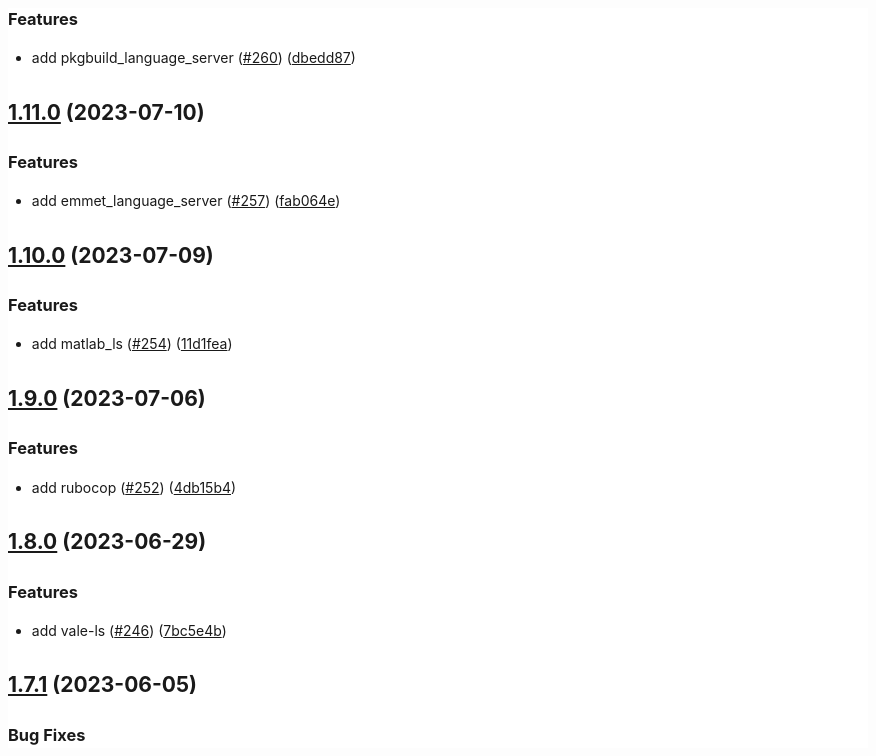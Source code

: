 
### Features

* add pkgbuild_language_server ([#260](https://github.com/williamboman/mason-lspconfig.nvim/issues/260)) ([dbedd87](https://github.com/williamboman/mason-lspconfig.nvim/commit/dbedd87ddf24a073a1159e4622ba1cf1521618ac))

## [1.11.0](https://github.com/williamboman/mason-lspconfig.nvim/compare/v1.10.0...v1.11.0) (2023-07-10)


### Features

* add emmet_language_server ([#257](https://github.com/williamboman/mason-lspconfig.nvim/issues/257)) ([fab064e](https://github.com/williamboman/mason-lspconfig.nvim/commit/fab064e2475743504ab7a4bfc07aaa2aa631ac61))

## [1.10.0](https://github.com/williamboman/mason-lspconfig.nvim/compare/v1.9.0...v1.10.0) (2023-07-09)


### Features

* add matlab_ls ([#254](https://github.com/williamboman/mason-lspconfig.nvim/issues/254)) ([11d1fea](https://github.com/williamboman/mason-lspconfig.nvim/commit/11d1feaa256c5a4307a3cb60f01f1a4375e36861))

## [1.9.0](https://github.com/williamboman/mason-lspconfig.nvim/compare/v1.8.0...v1.9.0) (2023-07-06)


### Features

* add rubocop ([#252](https://github.com/williamboman/mason-lspconfig.nvim/issues/252)) ([4db15b4](https://github.com/williamboman/mason-lspconfig.nvim/commit/4db15b4a7fdea9eec2d929086650cfbc5480e5c3))

## [1.8.0](https://github.com/williamboman/mason-lspconfig.nvim/compare/v1.7.1...v1.8.0) (2023-06-29)


### Features

* add vale-ls ([#246](https://github.com/williamboman/mason-lspconfig.nvim/issues/246)) ([7bc5e4b](https://github.com/williamboman/mason-lspconfig.nvim/commit/7bc5e4b92bdfcd09e660382201abce53393bfe3b))

## [1.7.1](https://github.com/williamboman/mason-lspconfig.nvim/compare/v1.7.0...v1.7.1) (2023-06-05)


### Bug Fixes

